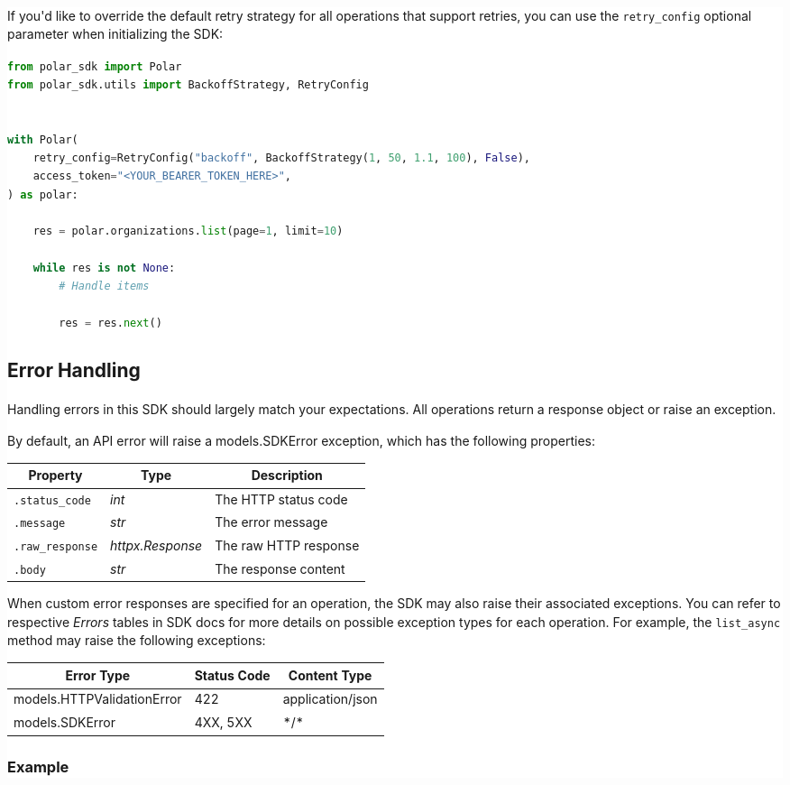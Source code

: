 If you'd like to override the default retry strategy for all operations that support retries, you can use the `retry_config` optional parameter when initializing the SDK:
```python
from polar_sdk import Polar
from polar_sdk.utils import BackoffStrategy, RetryConfig


with Polar(
    retry_config=RetryConfig("backoff", BackoffStrategy(1, 50, 1.1, 100), False),
    access_token="<YOUR_BEARER_TOKEN_HERE>",
) as polar:

    res = polar.organizations.list(page=1, limit=10)

    while res is not None:
        # Handle items

        res = res.next()

```



## Error Handling

Handling errors in this SDK should largely match your expectations. All operations return a response object or raise an exception.

By default, an API error will raise a models.SDKError exception, which has the following properties:

| Property        | Type             | Description           |
|-----------------|------------------|-----------------------|
| `.status_code`  | *int*            | The HTTP status code  |
| `.message`      | *str*            | The error message     |
| `.raw_response` | *httpx.Response* | The raw HTTP response |
| `.body`         | *str*            | The response content  |

When custom error responses are specified for an operation, the SDK may also raise their associated exceptions. You can refer to respective *Errors* tables in SDK docs for more details on possible exception types for each operation. For example, the `list_async` method may raise the following exceptions:

| Error Type                 | Status Code | Content Type     |
| -------------------------- | ----------- | ---------------- |
| models.HTTPValidationError | 422         | application/json |
| models.SDKError            | 4XX, 5XX    | \*/\*            |

### Example
